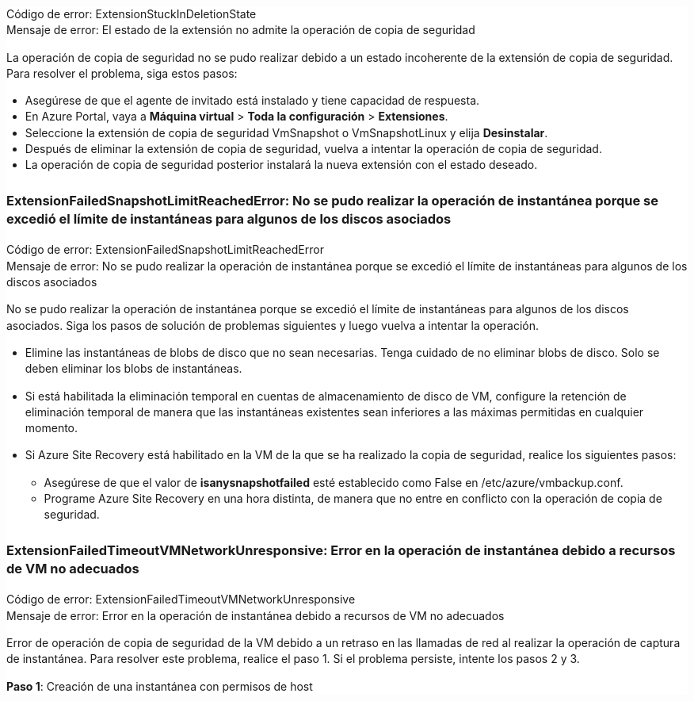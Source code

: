 Código de error: ExtensionStuckInDeletionState <br/>
Mensaje de error: El estado de la extensión no admite la operación de copia de seguridad

La operación de copia de seguridad no se pudo realizar debido a un estado incoherente de la extensión de copia de seguridad. Para resolver el problema, siga estos pasos:

* Asegúrese de que el agente de invitado está instalado y tiene capacidad de respuesta.
* En Azure Portal, vaya a **Máquina virtual** > **Toda la configuración** > **Extensiones**.
* Seleccione la extensión de copia de seguridad VmSnapshot o VmSnapshotLinux y elija **Desinstalar**.
* Después de eliminar la extensión de copia de seguridad, vuelva a intentar la operación de copia de seguridad.
* La operación de copia de seguridad posterior instalará la nueva extensión con el estado deseado.

### <a name="extensionfailedsnapshotlimitreachederror---snapshot-operation-failed-as-snapshot-limit-is-exceeded-for-some-of-the-disks-attached"></a>ExtensionFailedSnapshotLimitReachedError: No se pudo realizar la operación de instantánea porque se excedió el límite de instantáneas para algunos de los discos asociados

Código de error: ExtensionFailedSnapshotLimitReachedError   <br/>
Mensaje de error: No se pudo realizar la operación de instantánea porque se excedió el límite de instantáneas para algunos de los discos asociados

No se pudo realizar la operación de instantánea porque se excedió el límite de instantáneas para algunos de los discos asociados. Siga los pasos de solución de problemas siguientes y luego vuelva a intentar la operación.

* Elimine las instantáneas de blobs de disco que no sean necesarias. Tenga cuidado de no eliminar blobs de disco. Solo se deben eliminar los blobs de instantáneas.
* Si está habilitada la eliminación temporal en cuentas de almacenamiento de disco de VM, configure la retención de eliminación temporal de manera que las instantáneas existentes sean inferiores a las máximas permitidas en cualquier momento.
* Si Azure Site Recovery está habilitado en la VM de la que se ha realizado la copia de seguridad, realice los siguientes pasos:

  * Asegúrese de que el valor de **isanysnapshotfailed** esté establecido como False en /etc/azure/vmbackup.conf.
  * Programe Azure Site Recovery en una hora distinta, de manera que no entre en conflicto con la operación de copia de seguridad.

### <a name="extensionfailedtimeoutvmnetworkunresponsive---snapshot-operation-failed-due-to-inadequate-vm-resources"></a>ExtensionFailedTimeoutVMNetworkUnresponsive: Error en la operación de instantánea debido a recursos de VM no adecuados

Código de error: ExtensionFailedTimeoutVMNetworkUnresponsive<br/>
Mensaje de error: Error en la operación de instantánea debido a recursos de VM no adecuados

Error de operación de copia de seguridad de la VM debido a un retraso en las llamadas de red al realizar la operación de captura de instantánea. Para resolver este problema, realice el paso 1. Si el problema persiste, intente los pasos 2 y 3.

**Paso 1**: Creación de una instantánea con permisos de host

